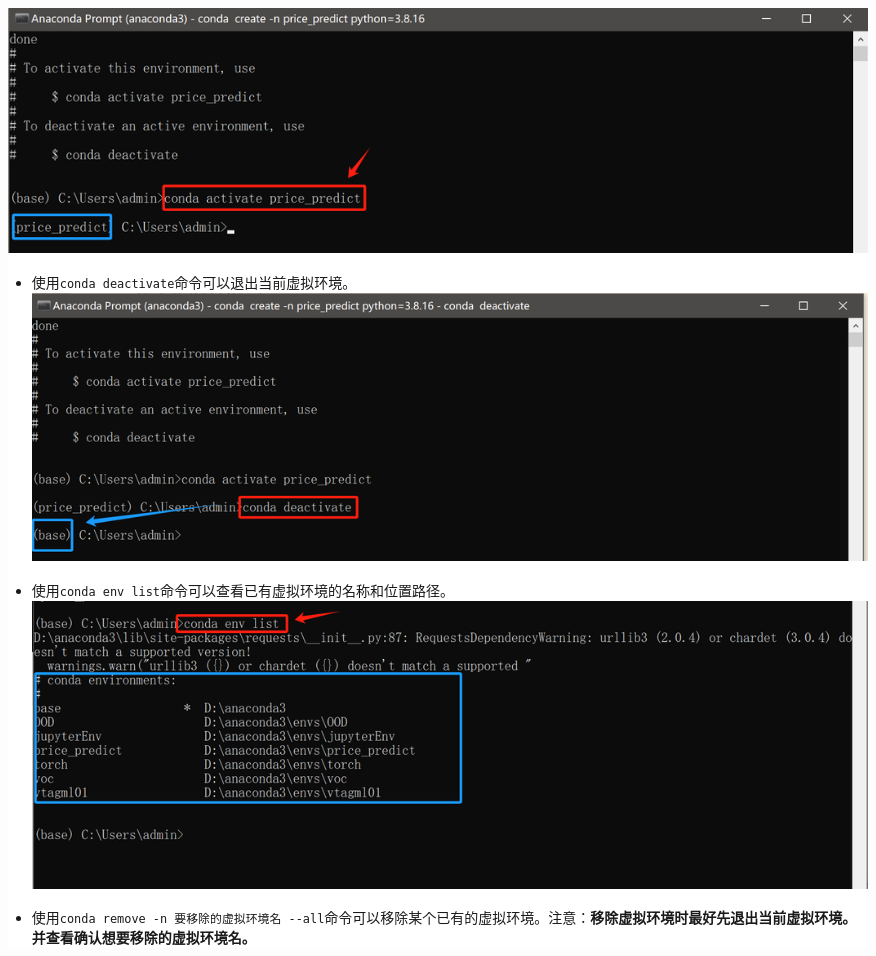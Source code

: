 ![](./markdown_imgs/config_env_2_1.jpg)

- 使用`conda deactivate`命令可以退出当前虚拟环境。
![](./markdown_imgs/config_env_2_2.jpg)

- 使用`conda env list`命令可以查看已有虚拟环境的名称和位置路径。
![](./markdown_imgs/config_env_2_3.jpg)

- 使用`conda remove -n 要移除的虚拟环境名 --all`命令可以移除某个已有的虚拟环境。注意：**移除虚拟环境时最好先退出当前虚拟环境。并查看确认想要移除的虚拟环境名。**